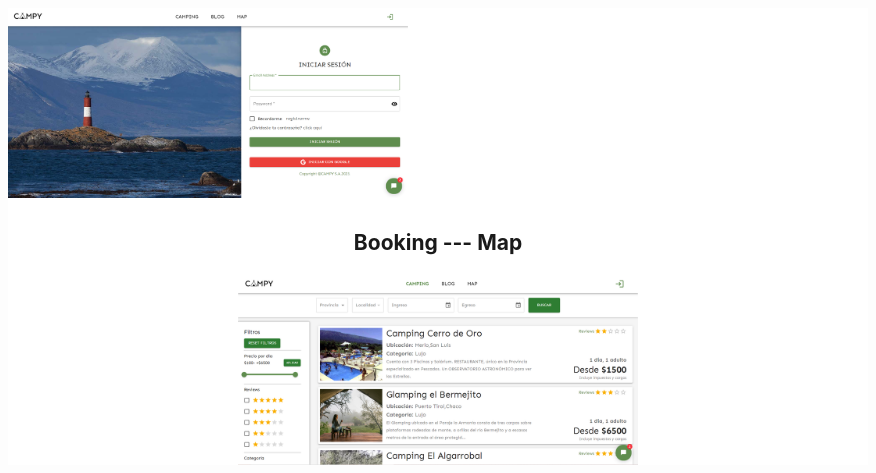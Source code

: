 <img align="center" width="400px" src='./PF_images/5.png' />
</p>
<h2><center>Booking --- Map</center></h2>
<p align="center">
<img align="center" width="400px" src='./PF_images/2.png' />